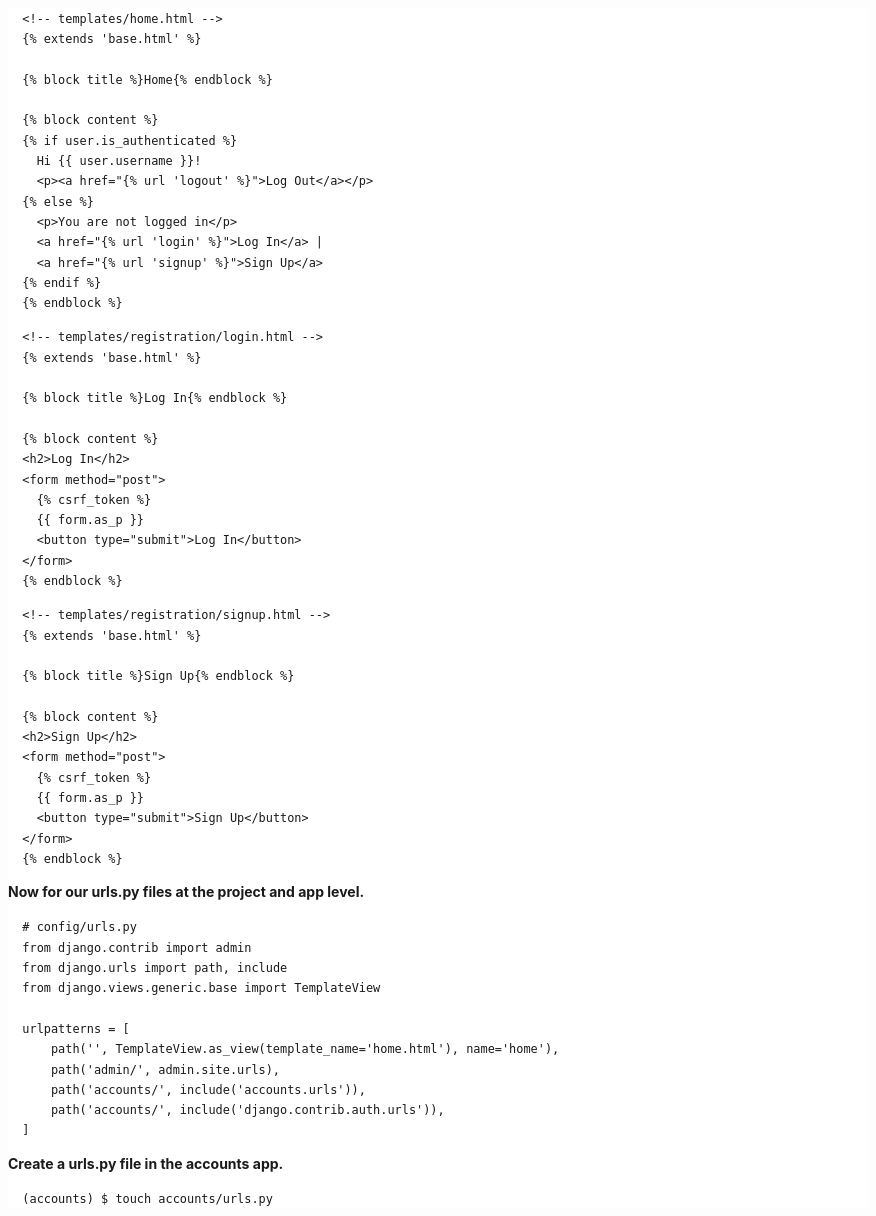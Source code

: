 
```
  <!-- templates/home.html -->
  {% extends 'base.html' %}

  {% block title %}Home{% endblock %}

  {% block content %}
  {% if user.is_authenticated %}
    Hi {{ user.username }}!
    <p><a href="{% url 'logout' %}">Log Out</a></p>
  {% else %}
    <p>You are not logged in</p>
    <a href="{% url 'login' %}">Log In</a> |
    <a href="{% url 'signup' %}">Sign Up</a>
  {% endif %}
  {% endblock %}
```

```
  <!-- templates/registration/login.html -->
  {% extends 'base.html' %}

  {% block title %}Log In{% endblock %}

  {% block content %}
  <h2>Log In</h2>
  <form method="post">
    {% csrf_token %}
    {{ form.as_p }}
    <button type="submit">Log In</button>
  </form>
  {% endblock %}
```

```
  <!-- templates/registration/signup.html -->
  {% extends 'base.html' %}

  {% block title %}Sign Up{% endblock %}

  {% block content %}
  <h2>Sign Up</h2>
  <form method="post">
    {% csrf_token %}
    {{ form.as_p }}
    <button type="submit">Sign Up</button>
  </form>
  {% endblock %}
```
**Now for our urls.py files at the project and app level.**
```
  # config/urls.py
  from django.contrib import admin
  from django.urls import path, include
  from django.views.generic.base import TemplateView

  urlpatterns = [
      path('', TemplateView.as_view(template_name='home.html'), name='home'),
      path('admin/', admin.site.urls),
      path('accounts/', include('accounts.urls')),
      path('accounts/', include('django.contrib.auth.urls')),
  ]
```
**Create a urls.py file in the accounts app.**
```
  (accounts) $ touch accounts/urls.py
```
